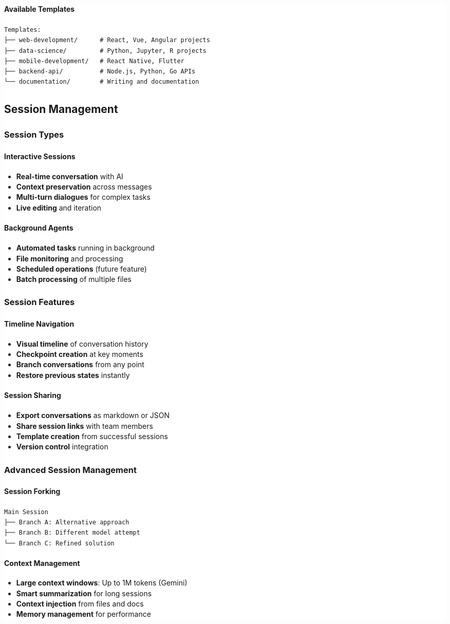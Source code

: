 #### Available Templates
```
Templates:
├── web-development/      # React, Vue, Angular projects
├── data-science/         # Python, Jupyter, R projects
├── mobile-development/   # React Native, Flutter
├── backend-api/          # Node.js, Python, Go APIs
└── documentation/        # Writing and documentation
```

## Session Management

### Session Types

#### Interactive Sessions
- **Real-time conversation** with AI
- **Context preservation** across messages
- **Multi-turn dialogues** for complex tasks
- **Live editing** and iteration

#### Background Agents
- **Automated tasks** running in background
- **File monitoring** and processing
- **Scheduled operations** (future feature)
- **Batch processing** of multiple files

### Session Features

#### Timeline Navigation
- **Visual timeline** of conversation history
- **Checkpoint creation** at key moments
- **Branch conversations** from any point
- **Restore previous states** instantly

#### Session Sharing
- **Export conversations** as markdown or JSON
- **Share session links** with team members
- **Template creation** from successful sessions
- **Version control** integration

### Advanced Session Management

#### Session Forking
```
Main Session
├── Branch A: Alternative approach
├── Branch B: Different model attempt
└── Branch C: Refined solution
```

#### Context Management
- **Large context windows**: Up to 1M tokens (Gemini)
- **Smart summarization** for long sessions
- **Context injection** from files and docs
- **Memory management** for performance
